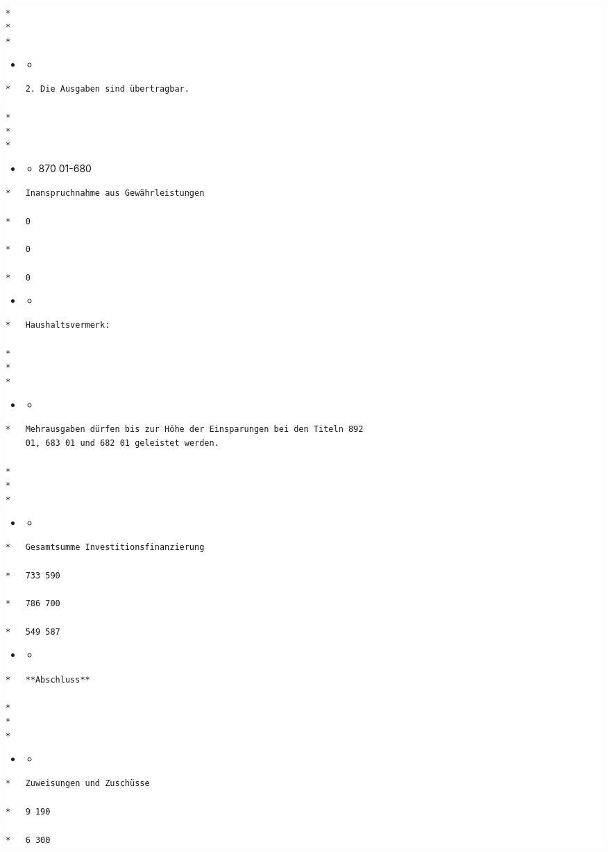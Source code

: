     *
    *
    *

*    *
    *   2. Die Ausgaben sind übertragbar.

    *
    *
    *

*    *   870 01-680

    *   Inanspruchnahme aus Gewährleistungen

    *   0

    *   0

    *   0


*    *
    *   Haushaltsvermerk:

    *
    *
    *

*    *
    *   Mehrausgaben dürfen bis zur Höhe der Einsparungen bei den Titeln 892
        01, 683 01 und 682 01 geleistet werden.

    *
    *
    *

*    *
    *   Gesamtsumme Investitionsfinanzierung

    *   733 590

    *   786 700

    *   549 587


*    *
    *   **Abschluss**

    *
    *
    *

*    *
    *   Zuweisungen und Zuschüsse

    *   9 190

    *   6 300
